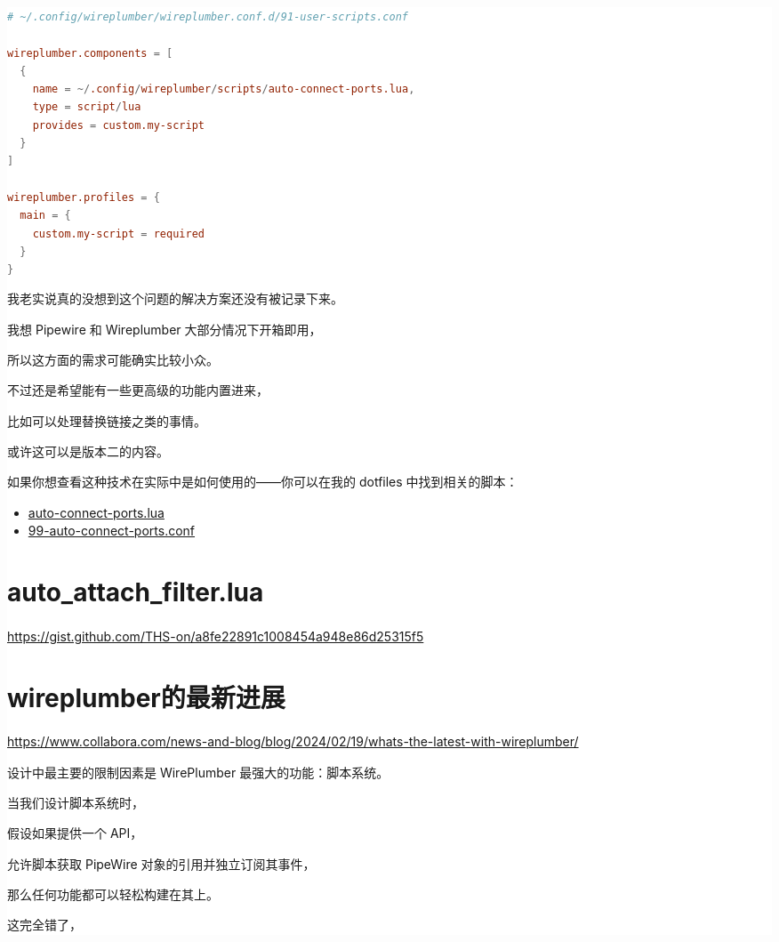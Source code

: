 ```conf
# ~/.config/wireplumber/wireplumber.conf.d/91-user-scripts.conf

wireplumber.components = [
  {
    name = ~/.config/wireplumber/scripts/auto-connect-ports.lua,
    type = script/lua
    provides = custom.my-script
  }
]

wireplumber.profiles = {
  main = {
    custom.my-script = required
  }
}
```

我老实说真的没想到这个问题的解决方案还没有被记录下来。

我想 Pipewire 和 Wireplumber 大部分情况下开箱即用，

所以这方面的需求可能确实比较小众。

不过还是希望能有一些更高级的功能内置进来，

比如可以处理替换链接之类的事情。

或许这可以是版本二的内容。

如果你想查看这种技术在实际中是如何使用的——你可以在我的 dotfiles 中找到相关的脚本：

- [auto-connect-ports.lua](https://github.com/bennetthardwick/dotfiles/blob/master/.config/wireplumber/scripts/auto-connect-ports.lua)
- [99-auto-connect-ports.conf](https://github.com/bennetthardwick/dotfiles/blob/master/.config/wireplumber/wireplumber.conf.d/90-auto-connect-ports.conf)

# auto_attach_filter.lua

https://gist.github.com/THS-on/a8fe22891c1008454a948e86d25315f5

# wireplumber的最新进展

https://www.collabora.com/news-and-blog/blog/2024/02/19/whats-the-latest-with-wireplumber/

设计中最主要的限制因素是 WirePlumber 最强大的功能：脚本系统。

当我们设计脚本系统时，

假设如果提供一个 API，

允许脚本获取 PipeWire 对象的引用并独立订阅其事件，

那么任何功能都可以轻松构建在其上。

这完全错了，
